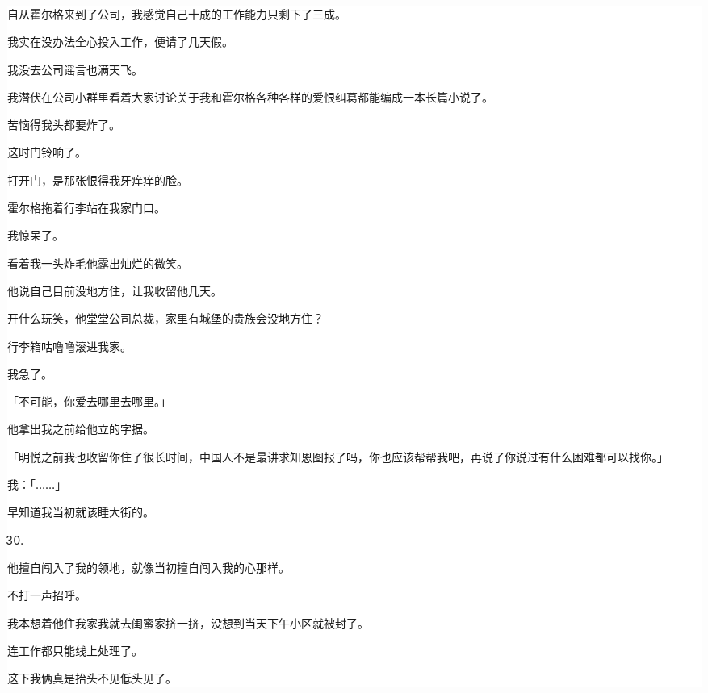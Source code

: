 自从霍尔格来到了公司，我感觉自己十成的工作能力只剩下了三成。


我实在没办法全心投入工作，便请了几天假。


我没去公司谣言也满天飞。


我潜伏在公司小群里看着大家讨论关于我和霍尔格各种各样的爱恨纠葛都能编成一本长篇小说了。


苦恼得我头都要炸了。


这时门铃响了。


打开门，是那张恨得我牙痒痒的脸。


霍尔格拖着行李站在我家门口。


我惊呆了。


看着我一头炸毛他露出灿烂的微笑。


他说自己目前没地方住，让我收留他几天。


开什么玩笑，他堂堂公司总裁，家里有城堡的贵族会没地方住？


行李箱咕噜噜滚进我家。


我急了。


「不可能，你爱去哪里去哪里。」


他拿出我之前给他立的字据。


「明悦之前我也收留你住了很长时间，中国人不是最讲求知恩图报了吗，你也应该帮帮我吧，再说了你说过有什么困难都可以找你。」


我：「……」


早知道我当初就该睡大街的。


30.


他擅自闯入了我的领地，就像当初擅自闯入我的心那样。


不打一声招呼。


我本想着他住我家我就去闺蜜家挤一挤，没想到当天下午小区就被封了。


连工作都只能线上处理了。


这下我俩真是抬头不见低头见了。

